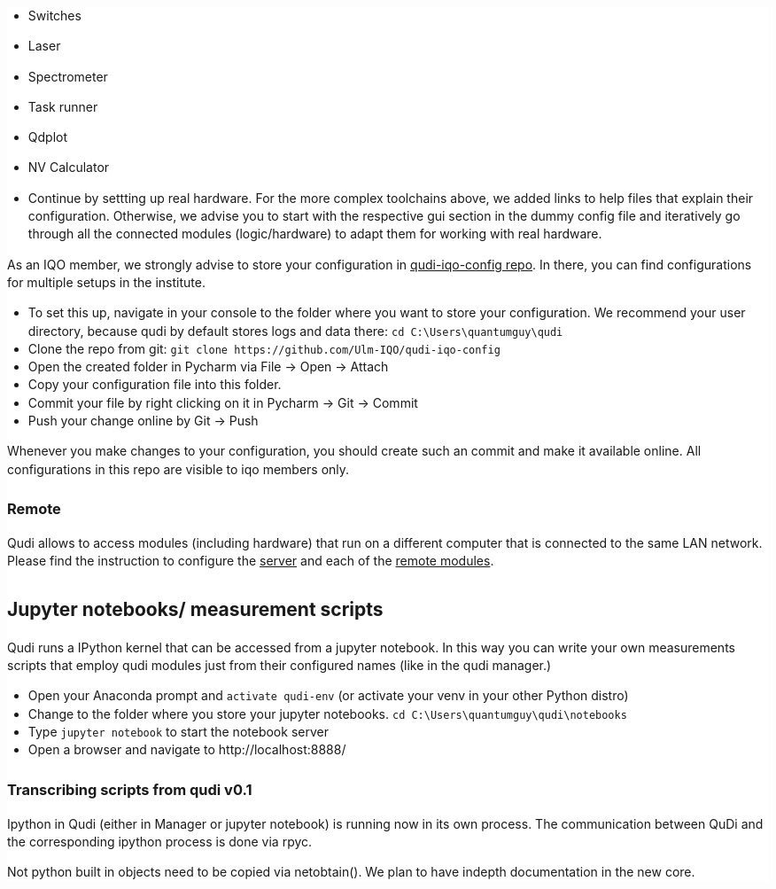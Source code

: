   - Switches
  - Laser
  - Spectrometer
  - Task runner
  - Qdplot
  - NV Calculator

- Continue by settting up real hardware. For the more complex toolchains above, we added links to help files that explain their configuration.
  Otherwise, we advise you to start with the respective gui section in the dummy config file and iteratively go through all the connected modules (logic/hardware)
  to adapt them for working with real hardware.

As an IQO member, we strongly advise to store your configuration in [qudi-iqo-config repo](https://github.com/Ulm-IQO/qudi-iqo-config). In there, you can find configurations for multiple setups in the institute.
- To set this up, navigate in your console to the folder where you want to store your configuration. We recommend your user directory, because qudi by default stores logs and data there:
  `cd C:\Users\quantumguy\qudi`
- Clone the repo from git:
  `git clone https://github.com/Ulm-IQO/qudi-iqo-config`
- Open the created folder in Pycharm via File -> Open -> Attach
- Copy your configuration file into this folder.
- Commit your file by right clicking on it in Pycharm -> Git -> Commit
- Push your change online by Git -> Push

Whenever you make changes to your configuration, you should create such an commit and make it available online. All configurations in this repo are visible to iqo members only.

### Remote

Qudi allows to access modules (including hardware) that run on a different computer that is connected to the same LAN network.
Please find the instruction to configure the [server](https://github.com/Ulm-IQO/qudi-core/blob/main/docs/design_concepts/configuration.md#remote_modules_server) and each of the [remote modules](https://github.com/Ulm-IQO/qudi-core/blob/main/docs/design_concepts/configuration.md#Remote%20Module).


## Jupyter notebooks/ measurement scripts

Qudi runs a IPython kernel that can be accessed from a jupyter notebook. In this way you can write your own measurements
scripts that employ qudi modules just from their configured names (like in the qudi manager.)

- Open your Anaconda prompt and `activate qudi-env` (or activate your venv in your other Python distro)
- Change to the folder where you store your jupyter notebooks. `cd C:\Users\quantumguy\qudi\notebooks`
- Type `jupyter notebook` to start the notebook server
- Open a browser and navigate to http://localhost:8888/



### Transcribing scripts from qudi v0.1
Ipython in Qudi (either in Manager or jupyter notebook) is running
now in its own process. The communication between QuDi and the
corresponding ipython process is done via rpyc.

Not python built in objects need to be
copied via netobtain(). We plan to have indepth documentation
in the new core. 
